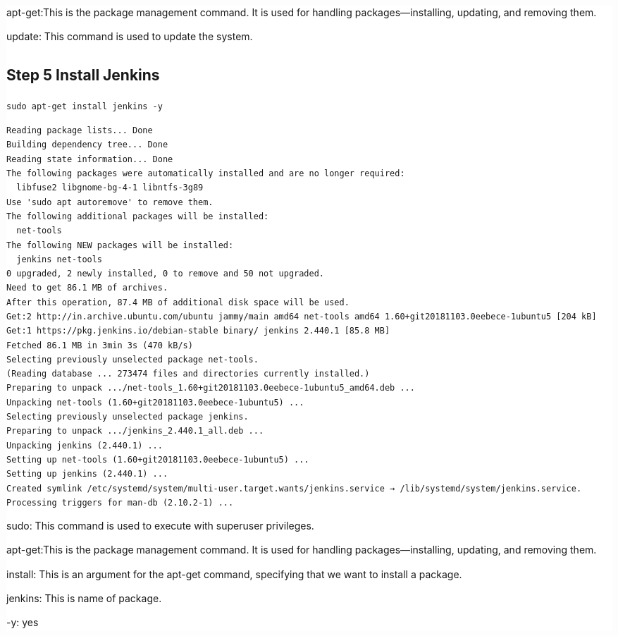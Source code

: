 apt-get:This is the package management command. It is used for handling packages—installing, updating, and removing them.

update: This command is used to update the system.


## Step 5 Install Jenkins
```
sudo apt-get install jenkins -y
```
```
Reading package lists... Done
Building dependency tree... Done
Reading state information... Done
The following packages were automatically installed and are no longer required:
  libfuse2 libgnome-bg-4-1 libntfs-3g89
Use 'sudo apt autoremove' to remove them.
The following additional packages will be installed:
  net-tools
The following NEW packages will be installed:
  jenkins net-tools
0 upgraded, 2 newly installed, 0 to remove and 50 not upgraded.
Need to get 86.1 MB of archives.
After this operation, 87.4 MB of additional disk space will be used.
Get:2 http://in.archive.ubuntu.com/ubuntu jammy/main amd64 net-tools amd64 1.60+git20181103.0eebece-1ubuntu5 [204 kB]
Get:1 https://pkg.jenkins.io/debian-stable binary/ jenkins 2.440.1 [85.8 MB]       
Fetched 86.1 MB in 3min 3s (470 kB/s)                                                                                                                                          
Selecting previously unselected package net-tools.
(Reading database ... 273474 files and directories currently installed.)
Preparing to unpack .../net-tools_1.60+git20181103.0eebece-1ubuntu5_amd64.deb ...
Unpacking net-tools (1.60+git20181103.0eebece-1ubuntu5) ...
Selecting previously unselected package jenkins.
Preparing to unpack .../jenkins_2.440.1_all.deb ...
Unpacking jenkins (2.440.1) ...
Setting up net-tools (1.60+git20181103.0eebece-1ubuntu5) ...
Setting up jenkins (2.440.1) ...
Created symlink /etc/systemd/system/multi-user.target.wants/jenkins.service → /lib/systemd/system/jenkins.service.
Processing triggers for man-db (2.10.2-1) ...

```
sudo: This command is used to execute with superuser privileges.

apt-get:This is the package management command. It is used for handling packages—installing, updating, and removing them.

install: This is an argument for the apt-get command, specifying that we want to install a package.

jenkins: This is name of package.

-y: yes
